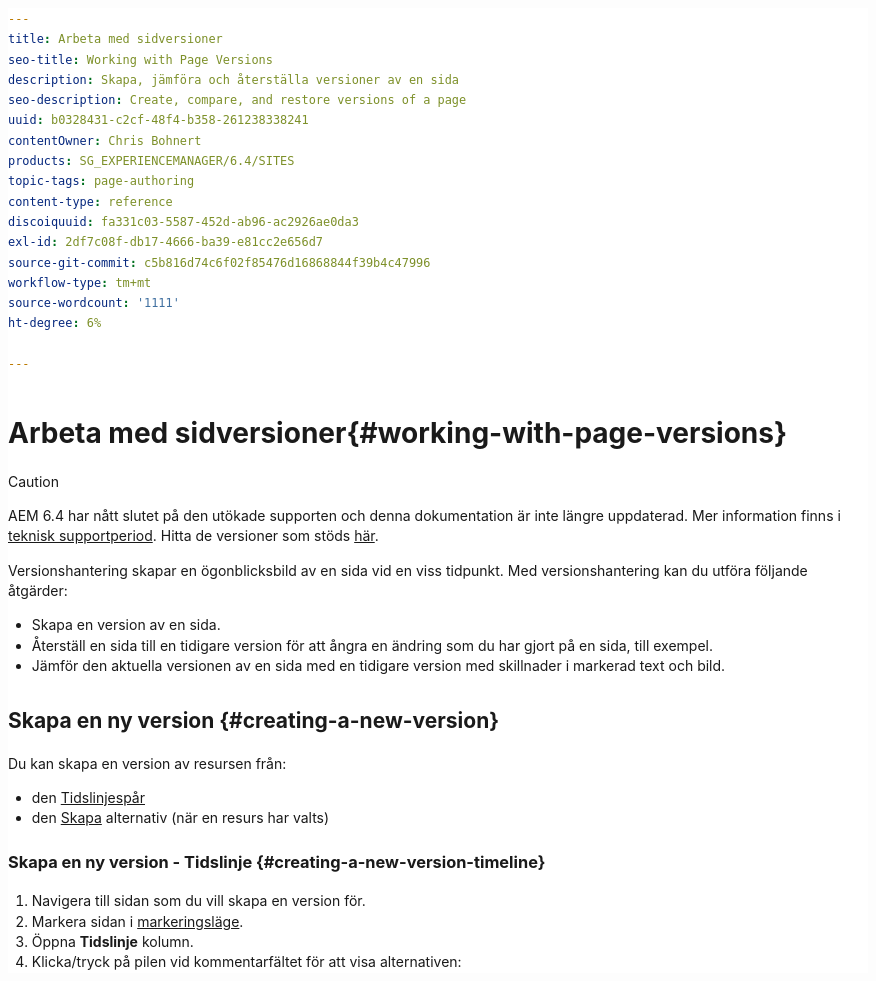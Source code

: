 ```yaml
---
title: Arbeta med sidversioner
seo-title: Working with Page Versions
description: Skapa, jämföra och återställa versioner av en sida
seo-description: Create, compare, and restore versions of a page
uuid: b0328431-c2cf-48f4-b358-261238338241
contentOwner: Chris Bohnert
products: SG_EXPERIENCEMANAGER/6.4/SITES
topic-tags: page-authoring
content-type: reference
discoiquuid: fa331c03-5587-452d-ab96-ac2926ae0da3
exl-id: 2df7c08f-db17-4666-ba39-e81cc2e656d7
source-git-commit: c5b816d74c6f02f85476d16868844f39b4c47996
workflow-type: tm+mt
source-wordcount: '1111'
ht-degree: 6%

---
```


# Arbeta med sidversioner{#working-with-page-versions}

>[!CAUTION]
>
>AEM 6.4 har nått slutet på den utökade supporten och denna dokumentation är inte längre uppdaterad. Mer information finns i [teknisk supportperiod](https://helpx.adobe.com/support/programs/eol-matrix.html). Hitta de versioner som stöds [här](https://experienceleague.adobe.com/docs/).

Versionshantering skapar en ögonblicksbild av en sida vid en viss tidpunkt. Med versionshantering kan du utföra följande åtgärder:

* Skapa en version av en sida.
* Återställ en sida till en tidigare version för att ångra en ändring som du har gjort på en sida, till exempel.
* Jämför den aktuella versionen av en sida med en tidigare version med skillnader i markerad text och bild.

## Skapa en ny version {#creating-a-new-version}

Du kan skapa en version av resursen från:

* den [Tidslinjespår](#creating-a-new-version-timeline)
* den [Skapa](#creating-a-new-version-create-with-a-selected-resource) alternativ (när en resurs har valts)

### Skapa en ny version - Tidslinje {#creating-a-new-version-timeline}

1. Navigera till sidan som du vill skapa en version för.
1. Markera sidan i [markeringsläge](/help/sites-authoring/basic-handling.md#viewing-and-selecting-resources).
1. Öppna **Tidslinje** kolumn.
1. Klicka/tryck på pilen vid kommentarfältet för att visa alternativen:
